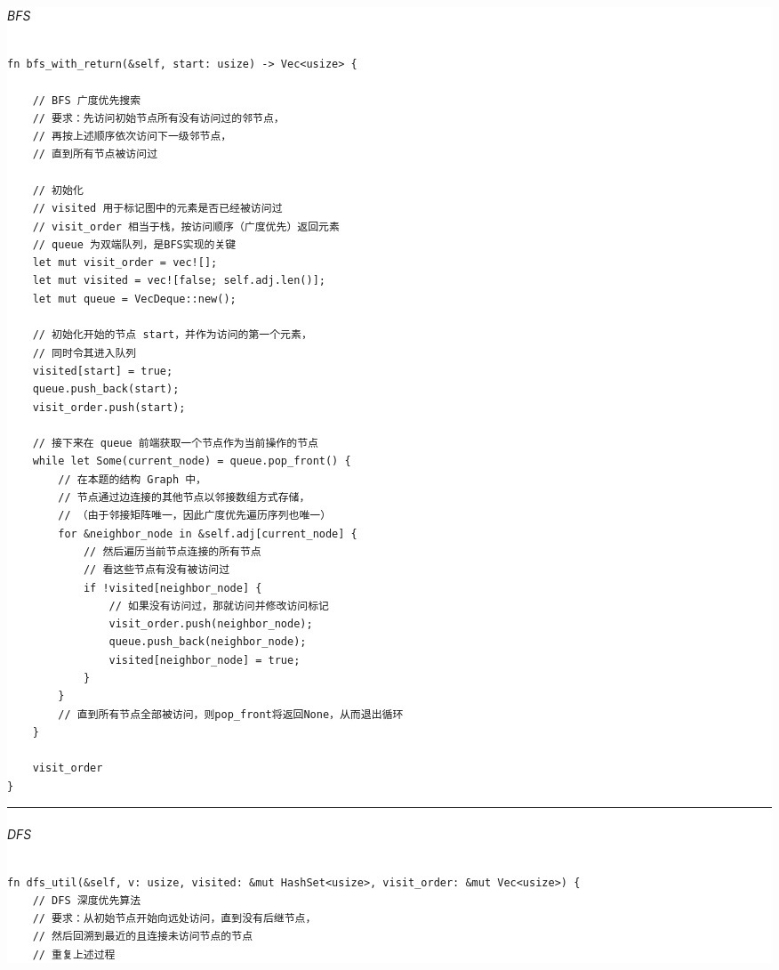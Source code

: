
###### BFS

	fn bfs_with_return(&self, start: usize) -> Vec<usize> {

        // BFS 广度优先搜索
        // 要求：先访问初始节点所有没有访问过的邻节点，
        // 再按上述顺序依次访问下一级邻节点，
        // 直到所有节点被访问过

        // 初始化
        // visited 用于标记图中的元素是否已经被访问过
        // visit_order 相当于栈，按访问顺序（广度优先）返回元素
        // queue 为双端队列，是BFS实现的关键
        let mut visit_order = vec![];
        let mut visited = vec![false; self.adj.len()];
        let mut queue = VecDeque::new();

        // 初始化开始的节点 start，并作为访问的第一个元素，
        // 同时令其进入队列
        visited[start] = true;
        queue.push_back(start);
        visit_order.push(start);

        // 接下来在 queue 前端获取一个节点作为当前操作的节点
        while let Some(current_node) = queue.pop_front() {
            // 在本题的结构 Graph 中，
            // 节点通过边连接的其他节点以邻接数组方式存储，
            // （由于邻接矩阵唯一，因此广度优先遍历序列也唯一）
            for &neighbor_node in &self.adj[current_node] {
                // 然后遍历当前节点连接的所有节点
                // 看这些节点有没有被访问过
                if !visited[neighbor_node] {
                    // 如果没有访问过，那就访问并修改访问标记
                    visit_order.push(neighbor_node);
                    queue.push_back(neighbor_node);
                    visited[neighbor_node] = true;
                }
            }
            // 直到所有节点全部被访问，则pop_front将返回None，从而退出循环
        }
        
        visit_order
    }

---

###### DFS

	fn dfs_util(&self, v: usize, visited: &mut HashSet<usize>, visit_order: &mut Vec<usize>) {
		// DFS 深度优先算法
		// 要求：从初始节点开始向远处访问，直到没有后继节点，
		// 然后回溯到最近的且连接未访问节点的节点
		// 重复上述过程
